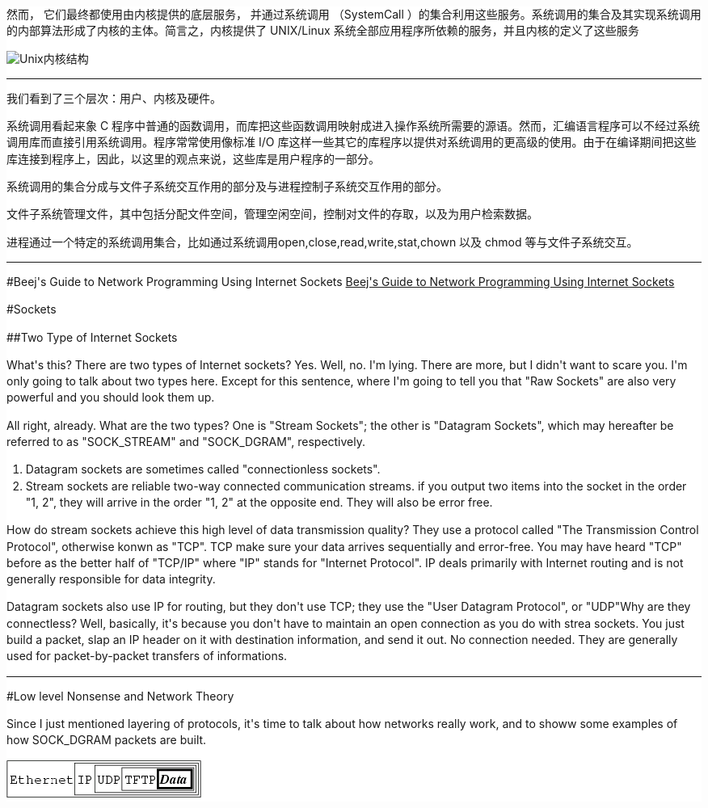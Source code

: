 然而， 它们最终都使用由内核提供的底层服务， 并通过系统调用 （SystemCall ）的集合利用这些服务。系统调用的集合及其实现系统调用的内部算法形成了内核的主体。简言之，内核提供了 UNIX/Linux 系统全部应用程序所依赖的服务，并且内核的定义了这些服务  

![Unix内核结构](./img/Linux网络编程/Unix内核结构)

----

我们看到了三个层次：用户、内核及硬件。  

系统调用看起来象 C 程序中普通的函数调用，而库把这些函数调用映射成进入操作系统所需要的源语。然而，汇编语言程序可以不经过系统调用库而直接引用系统调用。程序常常使用像标准 I/O 库这样一些其它的库程序以提供对系统调用的更高级的使用。由于在编译期间把这些库连接到程序上，因此，以这里的观点来说，这些库是用户程序的一部分。  

系统调用的集合分成与文件子系统交互作用的部分及与进程控制子系统交互作用的部分。  

文件子系统管理文件，其中包括分配文件空间，管理空闲空间，控制对文件的存取，以及为用户检索数据。

进程通过一个特定的系统调用集合，比如通过系统调用open,close,read,write,stat,chown 以及 chmod 等与文件子系统交互。  

****

#Beej's Guide to Network Programming Using Internet Sockets
[Beej's Guide to Network Programming Using Internet Sockets](http://beej.us/net2/html/index.html)

#Sockets

##Two Type of Internet Sockets

What's this? There are two types of Internet sockets? Yes. Well, no. I'm lying. There are more, but I didn't want to scare you. I'm only going to talk about two types here. Except for this sentence, where I'm going to tell you that "Raw Sockets" are also very powerful and you should look them up.

All right, already. What are the two types? One is "Stream Sockets"; the other is "Datagram Sockets", which may hereafter be referred to as "SOCK_STREAM" and "SOCK_DGRAM", respectively. 

1. Datagram sockets are sometimes called "connectionless sockets". 
2. Stream sockets are reliable two-way connected communication streams. if you output two items into the socket in the order "1, 2", they will arrive in the order "1, 2" at the opposite end. They will also be error free.

How do stream sockets achieve this high level of data transmission quality? They use a protocol called "The Transmission  Control Protocol", otherwise konwn as "TCP". TCP make sure your data arrives sequentially and error-free. You may have heard  "TCP" before as the better half of "TCP/IP" where "IP" stands for "Internet Protocol". IP deals primarily with Internet routing and is not generally responsible for data integrity.

Datagram sockets also use IP for routing, but they don't use TCP; they use the "User Datagram Protocol", or "UDP"Why are they connectless? Well, basically, it's  because you don't  have to maintain an open connection as you do with strea sockets. You just build a packet, slap an IP header on it with destination information, and send it out. No connection needed. They are generally used for packet-by-packet transfers of informations.

----

#Low level Nonsense and Network Theory

Since I just mentioned layering of protocols, it's time to talk about how networks really work, and to showw some examples of how SOCK_DGRAM packets are built. 

![dataencap](./img/Linux_Network_Programming/dataencap.gif)

